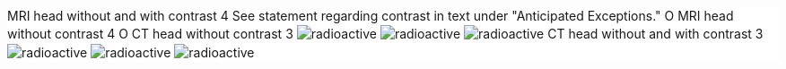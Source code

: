  <tbody>
  <tr>
   <td valign="top">
    MRI head without and with contrast
   </td>
   <td class="Center" valign="top">
    4
   </td>
   <td valign="top">
    See statement regarding contrast in text under "Anticipated Exceptions."
   </td>
   <td class="Center" valign="top">
    O
   </td>
  </tr>
  <tr>
   <td valign="top">
    MRI head without contrast
   </td>
   <td class="Center" valign="top">
    4
   </td>
   <td valign="top">
   </td>
   <td class="Center" valign="top">
    O
   </td>
  </tr>
  <tr>
   <td valign="top">
    CT head without contrast
   </td>
   <td class="Center" valign="top">
    3
   </td>
   <td valign="top">
   </td>
   <td class="Center" valign="top">
    <img alt="radioactive" src="http://guideline.gov/images/image_radioactive.gif"/>
    <img alt="radioactive" src="http://guideline.gov/images/image_radioactive.gif"/>
    <img alt="radioactive" src="http://guideline.gov/images/image_radioactive.gif"/>
   </td>
  </tr>
  <tr>
   <td valign="top">
    CT head without and with contrast
   </td>
   <td class="Center" valign="top">
    3
   </td>
   <td valign="top">
   </td>
   <td class="Center" valign="top">
    <img alt="radioactive" src="http://guideline.gov/images/image_radioactive.gif"/>
    <img alt="radioactive" src="http://guideline.gov/images/image_radioactive.gif"/>
    <img alt="radioactive" src="http://guideline.gov/images/image_radioactive.gif"/>
   </td>
  </tr>
  <tr>
   <td valign="top">